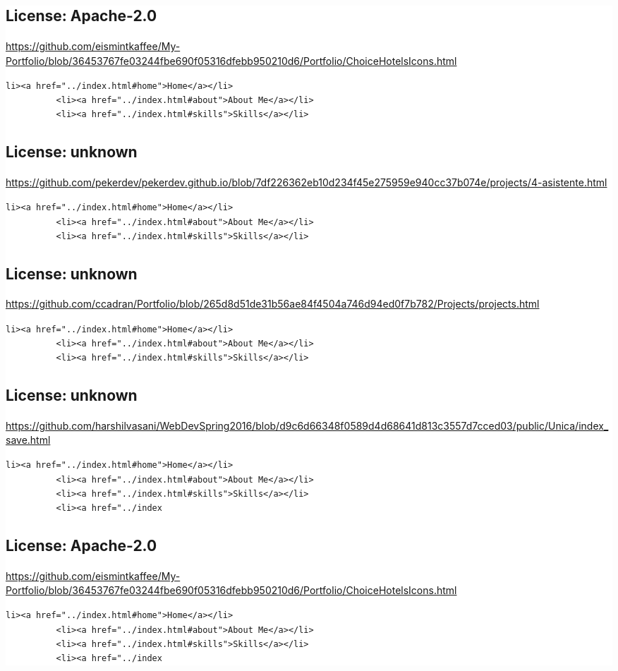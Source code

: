 
## License: Apache-2.0
https://github.com/eismintkaffee/My-Portfolio/blob/36453767fe03244fbe690f05316dfebb950210d6/Portfolio/ChoiceHotelsIcons.html

```
li><a href="../index.html#home">Home</a></li>
          <li><a href="../index.html#about">About Me</a></li>
          <li><a href="../index.html#skills">Skills</a></li>
```


## License: unknown
https://github.com/pekerdev/pekerdev.github.io/blob/7df226362eb10d234f45e275959e940cc37b074e/projects/4-asistente.html

```
li><a href="../index.html#home">Home</a></li>
          <li><a href="../index.html#about">About Me</a></li>
          <li><a href="../index.html#skills">Skills</a></li>
```


## License: unknown
https://github.com/ccadran/Portfolio/blob/265d8d51de31b56ae84f4504a746d94ed0f7b782/Projects/projects.html

```
li><a href="../index.html#home">Home</a></li>
          <li><a href="../index.html#about">About Me</a></li>
          <li><a href="../index.html#skills">Skills</a></li>
```


## License: unknown
https://github.com/harshilvasani/WebDevSpring2016/blob/d9c6d66348f0589d4d68641d813c3557d7cced03/public/Unica/index_save.html

```
li><a href="../index.html#home">Home</a></li>
          <li><a href="../index.html#about">About Me</a></li>
          <li><a href="../index.html#skills">Skills</a></li>
          <li><a href="../index
```


## License: Apache-2.0
https://github.com/eismintkaffee/My-Portfolio/blob/36453767fe03244fbe690f05316dfebb950210d6/Portfolio/ChoiceHotelsIcons.html

```
li><a href="../index.html#home">Home</a></li>
          <li><a href="../index.html#about">About Me</a></li>
          <li><a href="../index.html#skills">Skills</a></li>
          <li><a href="../index
```
